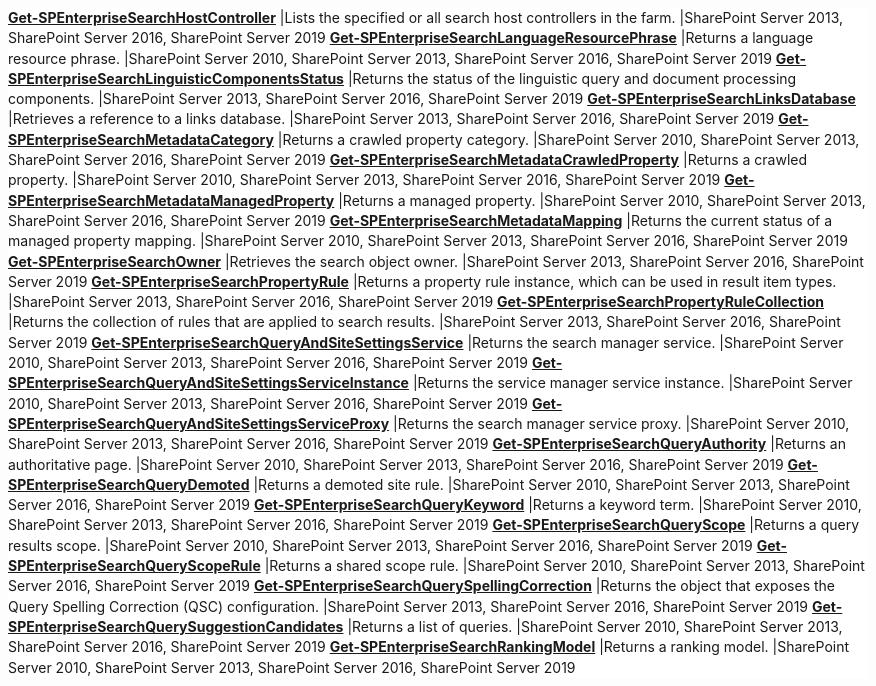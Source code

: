 **[Get-SPEnterpriseSearchHostController](Get-SPEnterpriseSearchHostController.md)** |Lists the specified or all search host controllers in the farm. |SharePoint Server 2013, SharePoint Server 2016, SharePoint Server 2019
**[Get-SPEnterpriseSearchLanguageResourcePhrase](Get-SPEnterpriseSearchLanguageResourcePhrase.md)** |Returns a language resource phrase. |SharePoint Server 2010, SharePoint Server 2013, SharePoint Server 2016, SharePoint Server 2019
**[Get-SPEnterpriseSearchLinguisticComponentsStatus](Get-SPEnterpriseSearchLinguisticComponentsStatus.md)** |Returns the status of the linguistic query and document processing components. |SharePoint Server 2013, SharePoint Server 2016, SharePoint Server 2019
**[Get-SPEnterpriseSearchLinksDatabase](Get-SPEnterpriseSearchLinksDatabase.md)** |Retrieves a reference to a links database. |SharePoint Server 2013, SharePoint Server 2016, SharePoint Server 2019
**[Get-SPEnterpriseSearchMetadataCategory](Get-SPEnterpriseSearchMetadataCategory.md)** |Returns a crawled property category. |SharePoint Server 2010, SharePoint Server 2013, SharePoint Server 2016, SharePoint Server 2019
**[Get-SPEnterpriseSearchMetadataCrawledProperty](Get-SPEnterpriseSearchMetadataCrawledProperty.md)** |Returns a crawled property. |SharePoint Server 2010, SharePoint Server 2013, SharePoint Server 2016, SharePoint Server 2019
**[Get-SPEnterpriseSearchMetadataManagedProperty](Get-SPEnterpriseSearchMetadataManagedProperty.md)** |Returns a managed property. |SharePoint Server 2010, SharePoint Server 2013, SharePoint Server 2016, SharePoint Server 2019
**[Get-SPEnterpriseSearchMetadataMapping](Get-SPEnterpriseSearchMetadataMapping.md)** |Returns the current status of a managed property mapping. |SharePoint Server 2010, SharePoint Server 2013, SharePoint Server 2016, SharePoint Server 2019
**[Get-SPEnterpriseSearchOwner](Get-SPEnterpriseSearchOwner.md)** |Retrieves the search object owner. |SharePoint Server 2013, SharePoint Server 2016, SharePoint Server 2019
**[Get-SPEnterpriseSearchPropertyRule](Get-SPEnterpriseSearchPropertyRule.md)** |Returns a property rule instance, which can be used in result item types. |SharePoint Server 2013, SharePoint Server 2016, SharePoint Server 2019
**[Get-SPEnterpriseSearchPropertyRuleCollection](Get-SPEnterpriseSearchPropertyRuleCollection.md)** |Returns the collection of rules that are applied to search results. |SharePoint Server 2013, SharePoint Server 2016, SharePoint Server 2019
**[Get-SPEnterpriseSearchQueryAndSiteSettingsService](Get-SPEnterpriseSearchQueryAndSiteSettingsService.md)** |Returns the search manager service. |SharePoint Server 2010, SharePoint Server 2013, SharePoint Server 2016, SharePoint Server 2019
**[Get-SPEnterpriseSearchQueryAndSiteSettingsServiceInstance](Get-SPEnterpriseSearchQueryAndSiteSettingsServiceInstance.md)** |Returns the service manager service instance. |SharePoint Server 2010, SharePoint Server 2013, SharePoint Server 2016, SharePoint Server 2019
**[Get-SPEnterpriseSearchQueryAndSiteSettingsServiceProxy](Get-SPEnterpriseSearchQueryAndSiteSettingsServiceProxy.md)** |Returns the search manager service proxy. |SharePoint Server 2010, SharePoint Server 2013, SharePoint Server 2016, SharePoint Server 2019
**[Get-SPEnterpriseSearchQueryAuthority](Get-SPEnterpriseSearchQueryAuthority.md)** |Returns an authoritative page. |SharePoint Server 2010, SharePoint Server 2013, SharePoint Server 2016, SharePoint Server 2019
**[Get-SPEnterpriseSearchQueryDemoted](Get-SPEnterpriseSearchQueryDemoted.md)** |Returns a demoted site rule. |SharePoint Server 2010, SharePoint Server 2013, SharePoint Server 2016, SharePoint Server 2019
**[Get-SPEnterpriseSearchQueryKeyword](Get-SPEnterpriseSearchQueryKeyword.md)** |Returns a keyword term. |SharePoint Server 2010, SharePoint Server 2013, SharePoint Server 2016, SharePoint Server 2019
**[Get-SPEnterpriseSearchQueryScope](Get-SPEnterpriseSearchQueryScope.md)** |Returns a query results scope. |SharePoint Server 2010, SharePoint Server 2013, SharePoint Server 2016, SharePoint Server 2019
**[Get-SPEnterpriseSearchQueryScopeRule](Get-SPEnterpriseSearchQueryScopeRule.md)** |Returns a shared scope rule. |SharePoint Server 2010, SharePoint Server 2013, SharePoint Server 2016, SharePoint Server 2019
**[Get-SPEnterpriseSearchQuerySpellingCorrection](Get-SPEnterpriseSearchQuerySpellingCorrection.md)** |Returns the object that exposes the Query Spelling Correction (QSC) configuration. |SharePoint Server 2013, SharePoint Server 2016, SharePoint Server 2019
**[Get-SPEnterpriseSearchQuerySuggestionCandidates](Get-SPEnterpriseSearchQuerySuggestionCandidates.md)** |Returns a list of queries. |SharePoint Server 2010, SharePoint Server 2013, SharePoint Server 2016, SharePoint Server 2019
**[Get-SPEnterpriseSearchRankingModel](Get-SPEnterpriseSearchRankingModel.md)** |Returns a ranking model. |SharePoint Server 2010, SharePoint Server 2013, SharePoint Server 2016, SharePoint Server 2019